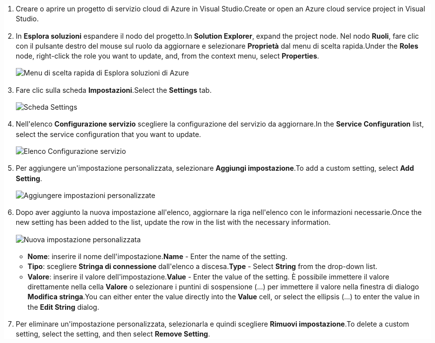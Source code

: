 1. <span data-ttu-id="0c4ea-194">Creare o aprire un progetto di servizio cloud di Azure in Visual Studio.</span><span class="sxs-lookup"><span data-stu-id="0c4ea-194">Create or open an Azure cloud service project in Visual Studio.</span></span>

1. <span data-ttu-id="0c4ea-195">In **Esplora soluzioni** espandere il nodo del progetto.</span><span class="sxs-lookup"><span data-stu-id="0c4ea-195">In **Solution Explorer**, expand the project node.</span></span> <span data-ttu-id="0c4ea-196">Nel nodo **Ruoli**, fare clic con il pulsante destro del mouse sul ruolo da aggiornare e selezionare **Proprietà** dal menu di scelta rapida.</span><span class="sxs-lookup"><span data-stu-id="0c4ea-196">Under the **Roles** node, right-click the role you want to update, and, from the context menu, select **Properties**.</span></span>

    ![Menu di scelta rapida di Esplora soluzioni di Azure](./media/vs-azure-tools-configure-roles-for-cloud-service/solution-explorer-azure-role-context-menu.png)

1. <span data-ttu-id="0c4ea-198">Fare clic sulla scheda **Impostazioni**.</span><span class="sxs-lookup"><span data-stu-id="0c4ea-198">Select the **Settings** tab.</span></span>

    ![Scheda Settings](./media/vs-azure-tools-configure-roles-for-cloud-service/project-properties-settings-tab.png)

1. <span data-ttu-id="0c4ea-200">Nell'elenco **Configurazione servizio** scegliere la configurazione del servizio da aggiornare.</span><span class="sxs-lookup"><span data-stu-id="0c4ea-200">In the **Service Configuration** list, select the service configuration that you want to update.</span></span>

    ![Elenco Configurazione servizio](./media/vs-azure-tools-configure-roles-for-cloud-service/project-properties-settings-tab-select-configuration.png)

1. <span data-ttu-id="0c4ea-202">Per aggiungere un'impostazione personalizzata, selezionare **Aggiungi impostazione**.</span><span class="sxs-lookup"><span data-stu-id="0c4ea-202">To add a custom setting, select **Add Setting**.</span></span>

    ![Aggiungere impostazioni personalizzate](./media/vs-azure-tools-configure-roles-for-cloud-service/project-properties-settings-tab-add-setting.png)

1. <span data-ttu-id="0c4ea-204">Dopo aver aggiunto la nuova impostazione all'elenco, aggiornare la riga nell'elenco con le informazioni necessarie.</span><span class="sxs-lookup"><span data-stu-id="0c4ea-204">Once the new setting has been added to the list, update the row in the list with the necessary information.</span></span>

    ![Nuova impostazione personalizzata](./media/vs-azure-tools-configure-roles-for-cloud-service/project-properties-settings-tab-add-setting-new-setting.png)

    - <span data-ttu-id="0c4ea-206">**Nome**: inserire il nome dell'impostazione.</span><span class="sxs-lookup"><span data-stu-id="0c4ea-206">**Name** - Enter the name of the setting.</span></span>
    - <span data-ttu-id="0c4ea-207">**Tipo**: scegliere **Stringa di connessione** dall'elenco a discesa.</span><span class="sxs-lookup"><span data-stu-id="0c4ea-207">**Type** - Select **String** from the drop-down list.</span></span>
    - <span data-ttu-id="0c4ea-208">**Valore**: inserire il valore dell'impostazione.</span><span class="sxs-lookup"><span data-stu-id="0c4ea-208">**Value** - Enter the value of the setting.</span></span> <span data-ttu-id="0c4ea-209">È possibile immettere il valore direttamente nella cella **Valore** o selezionare i puntini di sospensione (...) per immettere il valore nella finestra di dialogo **Modifica stringa**.</span><span class="sxs-lookup"><span data-stu-id="0c4ea-209">You can either enter the value directly into the **Value** cell, or select the ellipsis (...) to enter the value in the **Edit String** dialog.</span></span>  

1. <span data-ttu-id="0c4ea-210">Per eliminare un'impostazione personalizzata, selezionarla e quindi scegliere **Rimuovi impostazione**.</span><span class="sxs-lookup"><span data-stu-id="0c4ea-210">To delete a custom setting, select the setting, and then select **Remove Setting**.</span></span>

